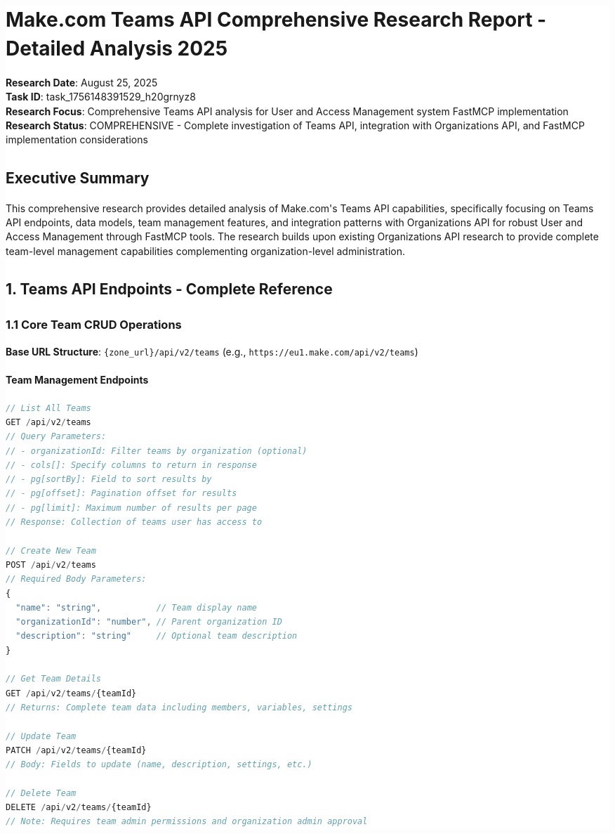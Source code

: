 # Make.com Teams API Comprehensive Research Report - Detailed Analysis 2025

**Research Date**: August 25, 2025  
**Task ID**: task_1756148391529_h20grnyz8  
**Research Focus**: Comprehensive Teams API analysis for User and Access Management system FastMCP implementation  
**Research Status**: COMPREHENSIVE - Complete investigation of Teams API, integration with Organizations API, and FastMCP implementation considerations

## Executive Summary

This comprehensive research provides detailed analysis of Make.com's Teams API capabilities, specifically focusing on Teams API endpoints, data models, team management features, and integration patterns with Organizations API for robust User and Access Management through FastMCP tools. The research builds upon existing Organizations API research to provide complete team-level management capabilities complementing organization-level administration.

## 1. Teams API Endpoints - Complete Reference

### 1.1 Core Team CRUD Operations

**Base URL Structure**: `{zone_url}/api/v2/teams` (e.g., `https://eu1.make.com/api/v2/teams`)

#### Team Management Endpoints

```typescript
// List All Teams
GET /api/v2/teams
// Query Parameters:
// - organizationId: Filter teams by organization (optional)
// - cols[]: Specify columns to return in response
// - pg[sortBy]: Field to sort results by
// - pg[offset]: Pagination offset for results
// - pg[limit]: Maximum number of results per page
// Response: Collection of teams user has access to

// Create New Team
POST /api/v2/teams
// Required Body Parameters:
{
  "name": "string",           // Team display name
  "organizationId": "number", // Parent organization ID
  "description": "string"     // Optional team description
}

// Get Team Details
GET /api/v2/teams/{teamId}
// Returns: Complete team data including members, variables, settings

// Update Team
PATCH /api/v2/teams/{teamId}
// Body: Fields to update (name, description, settings, etc.)

// Delete Team
DELETE /api/v2/teams/{teamId}
// Note: Requires team admin permissions and organization admin approval
```
